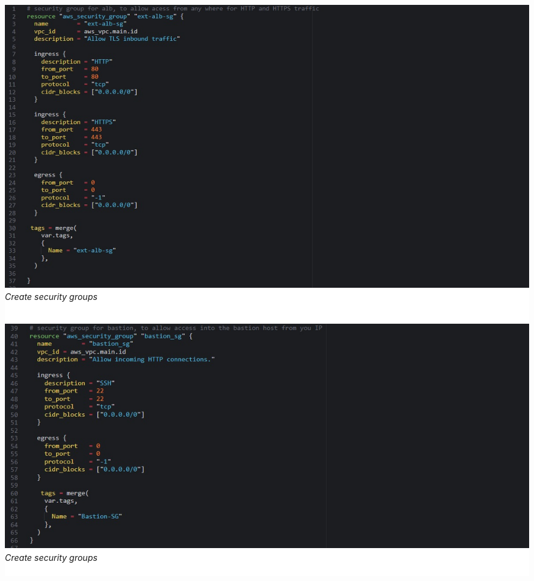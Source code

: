 ![create security groups](../screenshots/project17/create_security_groups1.jpg)   
*Create security groups*  
<br>  


![create security groups](../screenshots/project17/create_security_groups2.jpg)   
*Create security groups*  
<br>  

